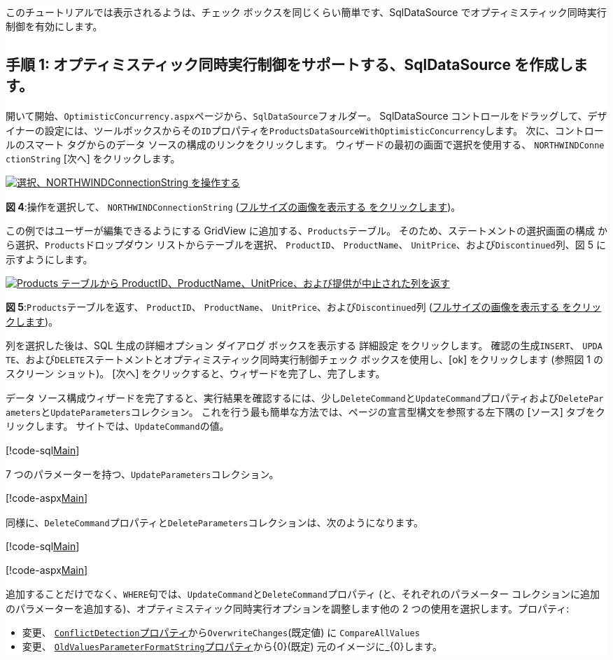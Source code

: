 このチュートリアルでは表示されるようは、チェック ボックスを同じくらい簡単です、SqlDataSource でオプティミスティック同時実行制御を有効にします。

## <a name="step-1-creating-a-sqldatasource-that-supports-optimistic-concurrency"></a>手順 1: オプティミスティック同時実行制御をサポートする、SqlDataSource を作成します。

開いて開始、`OptimisticConcurrency.aspx`ページから、`SqlDataSource`フォルダー。 SqlDataSource コントロールをドラッグして、デザイナーの設定には、ツールボックスからその`ID`プロパティを`ProductsDataSourceWithOptimisticConcurrency`します。 次に、コントロールのスマート タグからのデータ ソースの構成のリンクをクリックします。 ウィザードの最初の画面で選択を使用する、 `NORTHWINDConnectionString` [次へ] をクリックします。


[![選択、NORTHWINDConnectionString を操作する](implementing-optimistic-concurrency-with-the-sqldatasource-vb/_static/image4.gif)](implementing-optimistic-concurrency-with-the-sqldatasource-vb/_static/image5.png)

**図 4**:操作を選択して、 `NORTHWINDConnectionString` ([フルサイズの画像を表示する をクリックします](implementing-optimistic-concurrency-with-the-sqldatasource-vb/_static/image6.png))。


この例ではユーザーが編集できるようにする GridView に追加する、`Products`テーブル。 そのため、ステートメントの選択画面の構成 から選択、`Products`ドロップダウン リストからテーブルを選択、 `ProductID`、 `ProductName`、 `UnitPrice`、および`Discontinued`列、図 5 に示すようにします。


[![Products テーブルから ProductID、ProductName、UnitPrice、および提供が中止された列を返す](implementing-optimistic-concurrency-with-the-sqldatasource-vb/_static/image5.gif)](implementing-optimistic-concurrency-with-the-sqldatasource-vb/_static/image7.png)

**図 5**:`Products`テーブルを返す、 `ProductID`、 `ProductName`、 `UnitPrice`、および`Discontinued`列 ([フルサイズの画像を表示する をクリックします](implementing-optimistic-concurrency-with-the-sqldatasource-vb/_static/image8.png))。


列を選択した後は、SQL 生成の詳細オプション ダイアログ ボックスを表示する 詳細設定 をクリックします。 確認の生成`INSERT`、 `UPDATE`、および`DELETE`ステートメントとオプティミスティック同時実行制御チェック ボックスを使用し、[ok] をクリックします (参照図 1 のスクリーン ショット)。 [次へ] をクリックすると、ウィザードを完了し、完了します。

データ ソース構成ウィザードを完了すると、実行結果を確認するには、少し`DeleteCommand`と`UpdateCommand`プロパティおよび`DeleteParameters`と`UpdateParameters`コレクション。 これを行う最も簡単な方法では、ページの宣言型構文を参照する左下隅の [ソース] タブをクリックします。 サイトでは、`UpdateCommand`の値。


[!code-sql[Main](implementing-optimistic-concurrency-with-the-sqldatasource-vb/samples/sample2.sql)]

7 つのパラメーターを持つ、`UpdateParameters`コレクション。


[!code-aspx[Main](implementing-optimistic-concurrency-with-the-sqldatasource-vb/samples/sample3.aspx)]

同様に、`DeleteCommand`プロパティと`DeleteParameters`コレクションは、次のようになります。


[!code-sql[Main](implementing-optimistic-concurrency-with-the-sqldatasource-vb/samples/sample4.sql)]


[!code-aspx[Main](implementing-optimistic-concurrency-with-the-sqldatasource-vb/samples/sample5.aspx)]

追加することだけでなく、`WHERE`句では、`UpdateCommand`と`DeleteCommand`プロパティ (と、それぞれのパラメーター コレクションに追加のパラメーターを追加する)、オプティミスティック同時実行オプションを調整します他の 2 つの使用を選択します。プロパティ:

- 変更、 [ `ConflictDetection`プロパティ](https://msdn.microsoft.com/library/system.web.ui.webcontrols.sqldatasource.conflictdetection.aspx)から`OverwriteChanges`(既定値) に `CompareAllValues`
- 変更、 [ `OldValuesParameterFormatString`プロパティ](https://msdn.microsoft.com/library/system.web.ui.webcontrols.sqldatasource.oldvaluesparameterformatstring.aspx)から{0}(既定) 元のイメージに\_{0}します。
